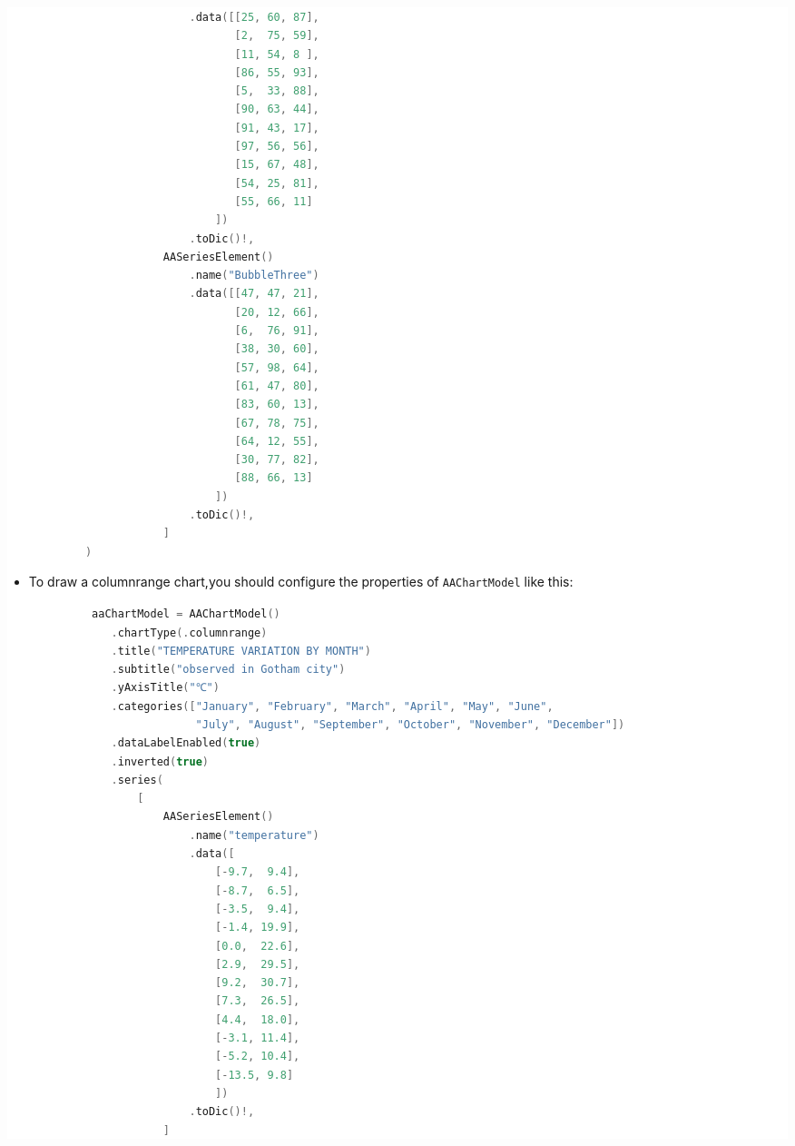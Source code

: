 ``` swift
                            .data([[25, 60, 87],
                                   [2,  75, 59],
                                   [11, 54, 8 ],
                                   [86, 55, 93],
                                   [5,  33, 88],
                                   [90, 63, 44],
                                   [91, 43, 17],
                                   [97, 56, 56],
                                   [15, 67, 48],
                                   [54, 25, 81],
                                   [55, 66, 11]
                                ])
                            .toDic()!,
                        AASeriesElement()
                            .name("BubbleThree")
                            .data([[47, 47, 21],
                                   [20, 12, 66],
                                   [6,  76, 91],
                                   [38, 30, 60],
                                   [57, 98, 64],
                                   [61, 47, 80],
                                   [83, 60, 13],
                                   [67, 78, 75],
                                   [64, 12, 55],
                                   [30, 77, 82],
                                   [88, 66, 13]
                                ])
                            .toDic()!,
                        ]
            )
```

- To draw a columnrange chart,you should configure the properties of `AAChartModel` like this:

``` swift
             aaChartModel = AAChartModel()
                .chartType(.columnrange)
                .title("TEMPERATURE VARIATION BY MONTH")
                .subtitle("observed in Gotham city")
                .yAxisTitle("℃")
                .categories(["January", "February", "March", "April", "May", "June",
                             "July", "August", "September", "October", "November", "December"])
                .dataLabelEnabled(true)
                .inverted(true)
                .series(
                    [
                        AASeriesElement()
                            .name("temperature")
                            .data([
                                [-9.7,  9.4],
                                [-8.7,  6.5],
                                [-3.5,  9.4],
                                [-1.4, 19.9],
                                [0.0,  22.6],
                                [2.9,  29.5],
                                [9.2,  30.7],
                                [7.3,  26.5],
                                [4.4,  18.0],
                                [-3.1, 11.4],
                                [-5.2, 10.4],
                                [-13.5, 9.8]
                                ])
                            .toDic()!,
                        ]
```

[1]:  https://raw.githubusercontent.com/adad184/MMTweenAnimation/master/Images/1.gif
[2]:  https://raw.githubusercontent.com/adad184/MMTweenAnimation/master/Images/2.gif
[3]:  https://raw.githubusercontent.com/adad184/MMTweenAnimation/master/Images/3.gif
[4]:  https://raw.githubusercontent.com/adad184/MMTweenAnimation/master/Images/4.gif
[5]:  https://raw.githubusercontent.com/adad184/MMTweenAnimation/master/Images/5.gif
[6]:  https://raw.githubusercontent.com/adad184/MMTweenAnimation/master/Images/6.gif
[7]:  https://raw.githubusercontent.com/adad184/MMTweenAnimation/master/Images/7.gif
[8]:  https://raw.githubusercontent.com/adad184/MMTweenAnimation/master/Images/8.gif
[9]:  https://raw.githubusercontent.com/adad184/MMTweenAnimation/master/Images/9.gif
[10]: https://raw.githubusercontent.com/adad184/MMTweenAnimation/master/Images/10.gif